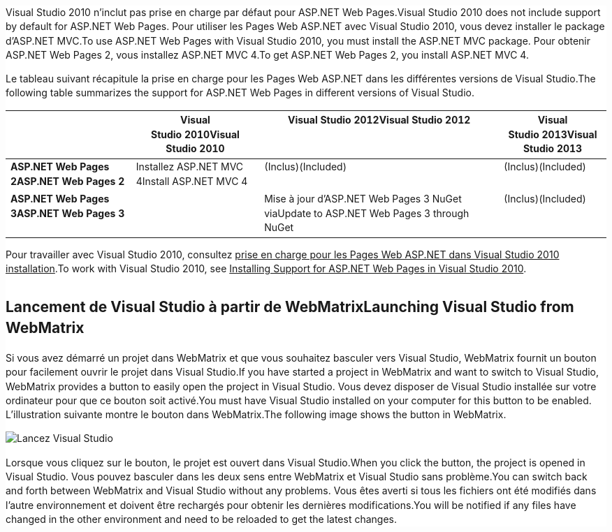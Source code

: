 <span data-ttu-id="282d7-126">Visual Studio 2010 n’inclut pas prise en charge par défaut pour ASP.NET Web Pages.</span><span class="sxs-lookup"><span data-stu-id="282d7-126">Visual Studio 2010 does not include support by default for ASP.NET Web Pages.</span></span> <span data-ttu-id="282d7-127">Pour utiliser les Pages Web ASP.NET avec Visual Studio 2010, vous devez installer le package d’ASP.NET MVC.</span><span class="sxs-lookup"><span data-stu-id="282d7-127">To use ASP.NET Web Pages with Visual Studio 2010, you must install the ASP.NET MVC package.</span></span> <span data-ttu-id="282d7-128">Pour obtenir ASP.NET Web Pages 2, vous installez ASP.NET MVC 4.</span><span class="sxs-lookup"><span data-stu-id="282d7-128">To get ASP.NET Web Pages 2, you install ASP.NET MVC 4.</span></span>

<span data-ttu-id="282d7-129">Le tableau suivant récapitule la prise en charge pour les Pages Web ASP.NET dans les différentes versions de Visual Studio.</span><span class="sxs-lookup"><span data-stu-id="282d7-129">The following table summarizes the support for ASP.NET Web Pages in different versions of Visual Studio.</span></span>

|  | <span data-ttu-id="282d7-130">Visual Studio 2010</span><span class="sxs-lookup"><span data-stu-id="282d7-130">Visual Studio 2010</span></span> | <span data-ttu-id="282d7-131">Visual Studio 2012</span><span class="sxs-lookup"><span data-stu-id="282d7-131">Visual Studio 2012</span></span> | <span data-ttu-id="282d7-132">Visual Studio 2013</span><span class="sxs-lookup"><span data-stu-id="282d7-132">Visual Studio 2013</span></span> |
| --- | --- | --- | --- |
| <span data-ttu-id="282d7-133">**ASP.NET Web Pages 2**</span><span class="sxs-lookup"><span data-stu-id="282d7-133">**ASP.NET Web Pages 2**</span></span> | <span data-ttu-id="282d7-134">Installez ASP.NET MVC 4</span><span class="sxs-lookup"><span data-stu-id="282d7-134">Install ASP.NET MVC 4</span></span> | <span data-ttu-id="282d7-135">(Inclus)</span><span class="sxs-lookup"><span data-stu-id="282d7-135">(Included)</span></span> | <span data-ttu-id="282d7-136">(Inclus)</span><span class="sxs-lookup"><span data-stu-id="282d7-136">(Included)</span></span> |
| <span data-ttu-id="282d7-137">**ASP.NET Web Pages 3**</span><span class="sxs-lookup"><span data-stu-id="282d7-137">**ASP.NET Web Pages 3**</span></span> |  | <span data-ttu-id="282d7-138">Mise à jour d’ASP.NET Web Pages 3 NuGet via</span><span class="sxs-lookup"><span data-stu-id="282d7-138">Update to ASP.NET Web Pages 3 through NuGet</span></span> | <span data-ttu-id="282d7-139">(Inclus)</span><span class="sxs-lookup"><span data-stu-id="282d7-139">(Included)</span></span> |

<span data-ttu-id="282d7-140">Pour travailler avec Visual Studio 2010, consultez [prise en charge pour les Pages Web ASP.NET dans Visual Studio 2010 installation](#vs2010support).</span><span class="sxs-lookup"><span data-stu-id="282d7-140">To work with Visual Studio 2010, see [Installing Support for ASP.NET Web Pages in Visual Studio 2010](#vs2010support).</span></span>

## <a name="launching-visual-studio-from-webmatrix"></a><span data-ttu-id="282d7-141">Lancement de Visual Studio à partir de WebMatrix</span><span class="sxs-lookup"><span data-stu-id="282d7-141">Launching Visual Studio from WebMatrix</span></span>

<span data-ttu-id="282d7-142">Si vous avez démarré un projet dans WebMatrix et que vous souhaitez basculer vers Visual Studio, WebMatrix fournit un bouton pour facilement ouvrir le projet dans Visual Studio.</span><span class="sxs-lookup"><span data-stu-id="282d7-142">If you have started a project in WebMatrix and want to switch to Visual Studio, WebMatrix provides a button to easily open the project in Visual Studio.</span></span> <span data-ttu-id="282d7-143">Vous devez disposer de Visual Studio installée sur votre ordinateur pour que ce bouton soit activé.</span><span class="sxs-lookup"><span data-stu-id="282d7-143">You must have Visual Studio installed on your computer for this button to be enabled.</span></span> <span data-ttu-id="282d7-144">L’illustration suivante montre le bouton dans WebMatrix.</span><span class="sxs-lookup"><span data-stu-id="282d7-144">The following image shows the button in WebMatrix.</span></span>

![Lancez Visual Studio](program-asp-net-web-pages-in-visual-studio/_static/image1.png)

<span data-ttu-id="282d7-146">Lorsque vous cliquez sur le bouton, le projet est ouvert dans Visual Studio.</span><span class="sxs-lookup"><span data-stu-id="282d7-146">When you click the button, the project is opened in Visual Studio.</span></span> <span data-ttu-id="282d7-147">Vous pouvez basculer dans les deux sens entre WebMatrix et Visual Studio sans problème.</span><span class="sxs-lookup"><span data-stu-id="282d7-147">You can switch back and forth between WebMatrix and Visual Studio without any problems.</span></span> <span data-ttu-id="282d7-148">Vous êtes averti si tous les fichiers ont été modifiés dans l’autre environnement et doivent être rechargés pour obtenir les dernières modifications.</span><span class="sxs-lookup"><span data-stu-id="282d7-148">You will be notified if any files have changed in the other environment and need to be reloaded to get the latest changes.</span></span>
